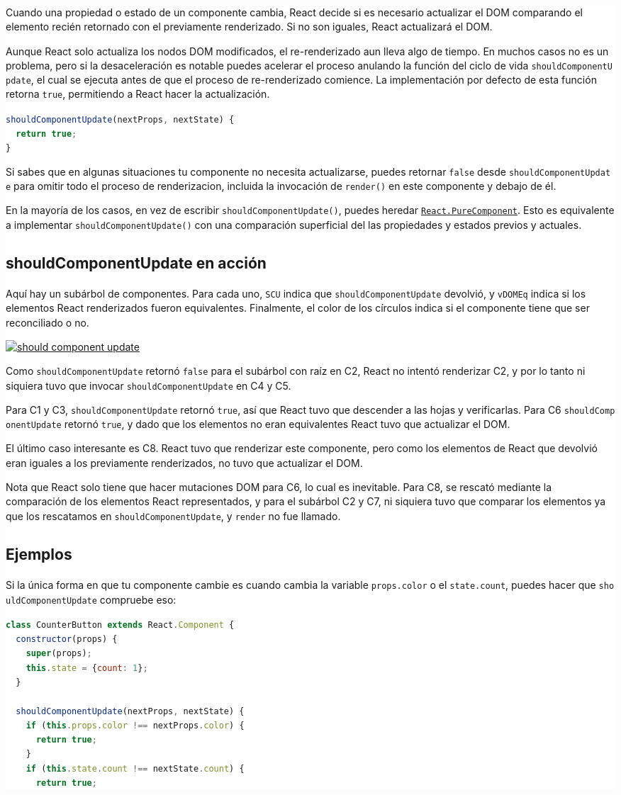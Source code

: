 Cuando una propiedad o estado de un componente cambia, React decide si es necesario actualizar el DOM comparando el elemento recién retornado con el previamente renderizado. Si no son iguales, React actualizará el DOM.

Aunque React solo actualiza los nodos DOM modificados, el re-renderizado aun lleva algo de tiempo. En muchos casos no es un problema, pero si la desaceleración es notable puedes acelerar el proceso anulando la función del ciclo de vida `shouldComponentUpdate`, el cual se ejecuta antes de que el proceso de re-renderizado comience. La implementación por defecto de esta función retorna `true`, permitiendo a React hacer la actualización.

```jsx
shouldComponentUpdate(nextProps, nextState) {
  return true;
}
```

Si sabes que en algunas situaciones tu componente no necesita actualizarse, puedes retornar `false` desde `shouldComponentUpdate` para omitir todo el proceso de renderizacion, incluida la invocación de `render()` en este componente y debajo de él.

En la mayoría de los casos, en vez de escribir `shouldComponentUpdate()`, puedes heredar [`React.PureComponent`](https://es.reactjs.org/docs/react-api.html#reactpurecomponent). Esto es equivalente a implementar `shouldComponentUpdate()` con una comparación superficial del las propiedades y estados previos y actuales.

## shouldComponentUpdate en acción

Aquí hay un subárbol de componentes. Para cada uno, `SCU` indica que `shouldComponentUpdate` devolvió, y `vDOMEq` indica si los elementos React renderizados fueron equivalentes. Finalmente, el color de los círculos indica si el componente tiene que ser reconciliado o no.

[![should component update](https://es.reactjs.org/static/5ee1bdf4779af06072a17b7a0654f6db/cd039/should-component-update.png)](https://es.reactjs.org/static/5ee1bdf4779af06072a17b7a0654f6db/cd039/should-component-update.png)

Como `shouldComponentUpdate` retornó `false` para el subárbol con raíz en C2, React no intentó renderizar C2, y por lo tanto ni siquiera tuvo que invocar `shouldComponentUpdate` en C4 y C5.

Para C1 y C3, `shouldComponentUpdate` retornó `true`, así que React tuvo que descender a las hojas y verificarlas. Para C6 `shouldComponentUpdate` retornó `true`, y dado que los elementos no eran equivalentes React tuvo que actualizar el DOM.

El último caso interesante es C8. React tuvo que renderizar este componente, pero como los elementos de React que devolvió eran iguales a los previamente renderizados, no tuvo que actualizar el DOM.

Nota que React solo tiene que hacer mutaciones DOM para C6, lo cual es inevitable. Para C8, se rescató mediante la comparación de los elementos React representados, y para el subárbol C2 y C7, ni siquiera tuvo que comparar los elementos ya que los rescatamos en `shouldComponentUpdate`, y `render` no fue llamado.

## Ejemplos

Si la única forma en que tu componente cambie es cuando cambia la variable `props.color` o el `state.count`, puedes hacer que `shouldComponentUpdate` compruebe eso:

```jsx
class CounterButton extends React.Component {
  constructor(props) {
    super(props);
    this.state = {count: 1};
  }

  shouldComponentUpdate(nextProps, nextState) {
    if (this.props.color !== nextProps.color) {
      return true;
    }
    if (this.state.count !== nextState.count) {
      return true;
```
